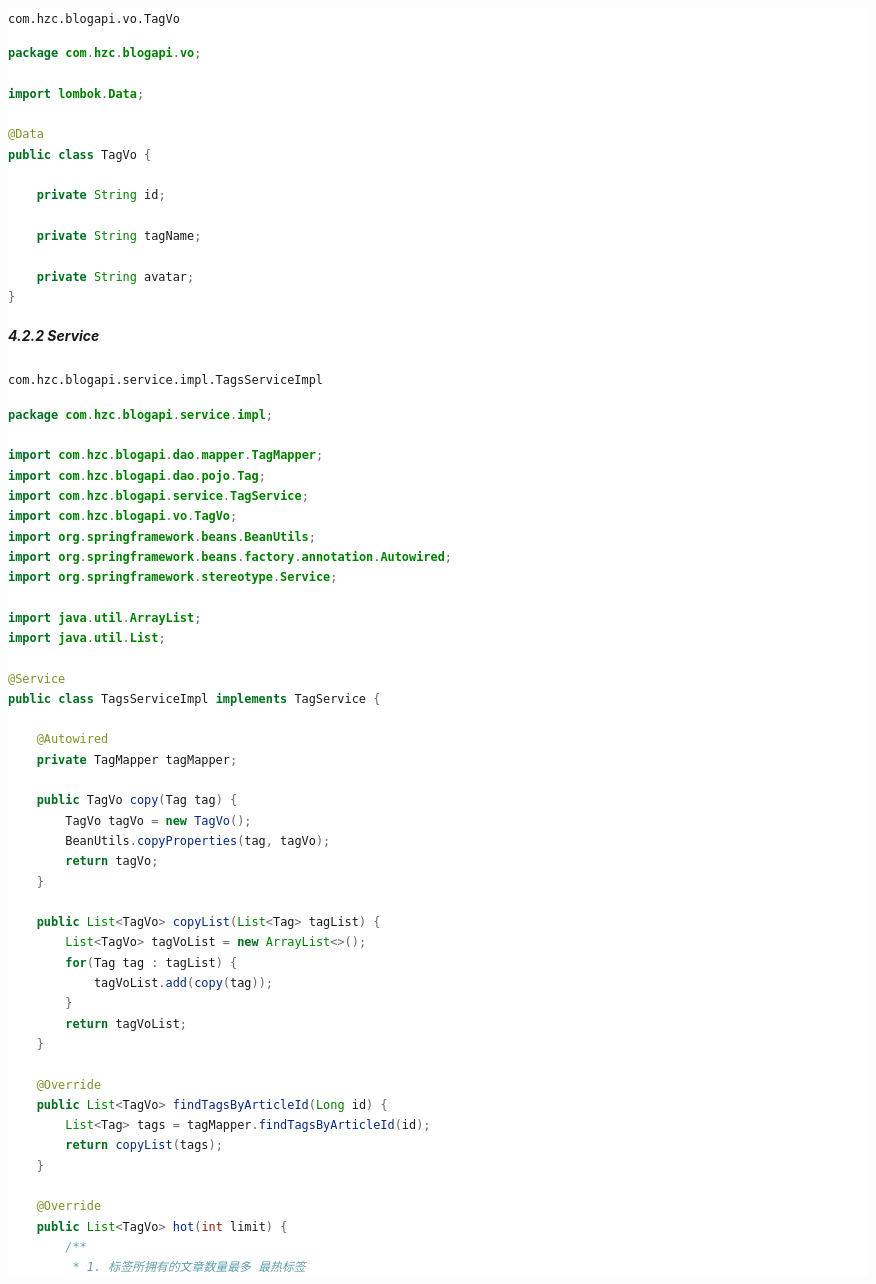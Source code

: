 `com.hzc.blogapi.vo.TagVo`

```java
package com.hzc.blogapi.vo;

import lombok.Data;

@Data
public class TagVo {

    private String id;

    private String tagName;

    private String avatar;
}
```

##### 4.2.2 Service

`com.hzc.blogapi.service.impl.TagsServiceImpl`

```java
package com.hzc.blogapi.service.impl;

import com.hzc.blogapi.dao.mapper.TagMapper;
import com.hzc.blogapi.dao.pojo.Tag;
import com.hzc.blogapi.service.TagService;
import com.hzc.blogapi.vo.TagVo;
import org.springframework.beans.BeanUtils;
import org.springframework.beans.factory.annotation.Autowired;
import org.springframework.stereotype.Service;

import java.util.ArrayList;
import java.util.List;

@Service
public class TagsServiceImpl implements TagService {

    @Autowired
    private TagMapper tagMapper;

    public TagVo copy(Tag tag) {
        TagVo tagVo = new TagVo();
        BeanUtils.copyProperties(tag, tagVo);
        return tagVo;
    }

    public List<TagVo> copyList(List<Tag> tagList) {
        List<TagVo> tagVoList = new ArrayList<>();
        for(Tag tag : tagList) {
            tagVoList.add(copy(tag));
        }
        return tagVoList;
    }

    @Override
    public List<TagVo> findTagsByArticleId(Long id) {
        List<Tag> tags = tagMapper.findTagsByArticleId(id);
        return copyList(tags);
    }

  	@Override
    public List<TagVo> hot(int limit) {
        /**
         * 1. 标签所拥有的文章数量最多 最热标签
```